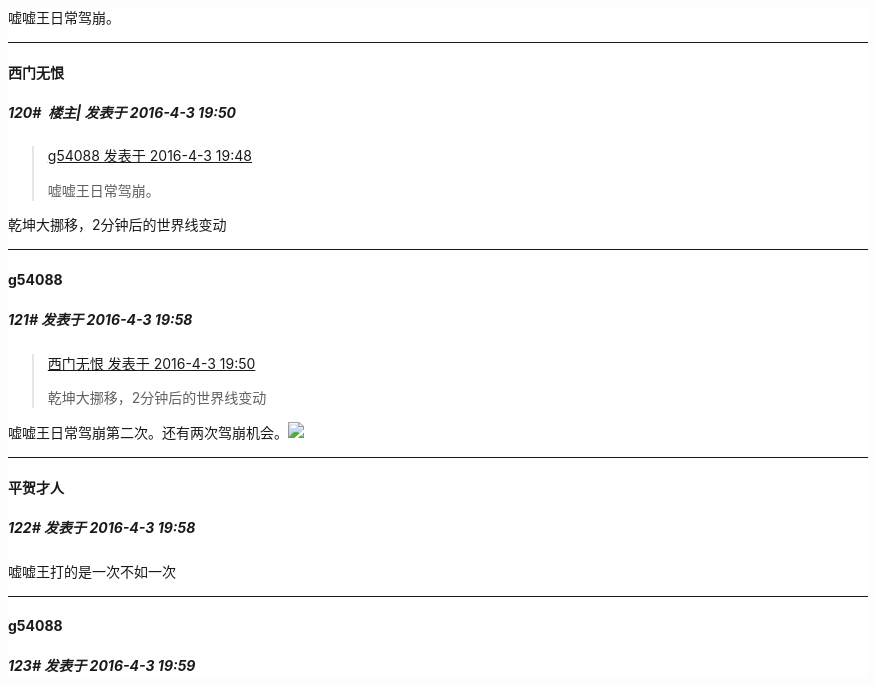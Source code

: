 


嘘嘘王日常驾崩。







*****

####  西门无恨  
##### 120#         楼主| 发表于 2016-4-3 19:50



<blockquote><a href="httphttps://bbs.saraba1st.com/2b/forum.php?mod=redirect&amp;goto=findpost&amp;pid=32033271&amp;ptid=1242334" target="_blank">g54088 发表于 2016-4-3 19:48</a>

嘘嘘王日常驾崩。</blockquote>
乾坤大挪移，2分钟后的世界线变动







*****

####  g54088  
##### 121#       发表于 2016-4-3 19:58



<blockquote><a href="httphttps://bbs.saraba1st.com/2b/forum.php?mod=redirect&amp;goto=findpost&amp;pid=32033289&amp;ptid=1242334" target="_blank">西门无恨 发表于 2016-4-3 19:50</a>

乾坤大挪移，2分钟后的世界线变动</blockquote>
嘘嘘王日常驾崩第二次。还有两次驾崩机会。<img src="https://static.saraba1st.com/image/smiley/face/05.gif" referrerpolicy="no-referrer">







*****

####  平贺才人  
##### 122#       发表于 2016-4-3 19:58




嘘嘘王打的是一次不如一次







*****

####  g54088  
##### 123#       发表于 2016-4-3 19:59
